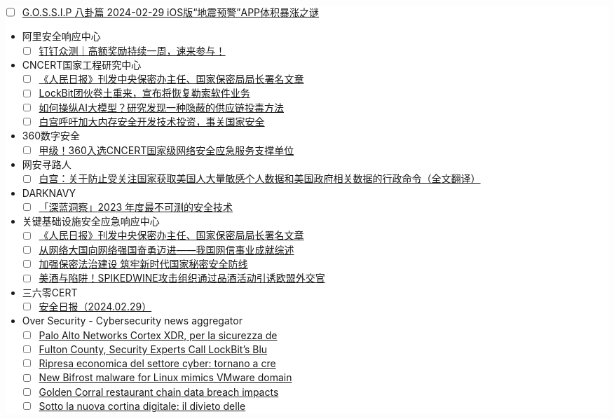   - [ ] [G.O.S.S.I.P 八卦篇 2024-02-29 iOS版“地震预警”APP体积暴涨之谜](https://mp.weixin.qq.com/s?__biz=Mzg5ODUxMzg0Ng==&mid=2247497391&idx=1&sn=31bad183535b521528b7ed6794c33011&chksm=c063d876f7145160c8653634f38448553bb8b35edf833f2446fc9d3bc05a11ed5898eadc86a4&scene=58&subscene=0#rd)
- 阿里安全响应中心
  - [ ] [钉钉众测｜高额奖励持续一周，速来参与！](https://mp.weixin.qq.com/s?__biz=MzIxMjEwNTc4NA==&mid=2652993629&idx=1&sn=b8e9f9454f0f8db72a1a18f6863bff08&chksm=8c9ef70abbe97e1cd8b3949ddf448f9a1236971c1d250e3e33e56e849902042e648aac9e885c&scene=58&subscene=0#rd)
- CNCERT国家工程研究中心
  - [ ] [《人民日报》刊发中央保密办主任、国家保密局局长署名文章](https://mp.weixin.qq.com/s?__biz=MzUzNDYxOTA1NA==&mid=2247543176&idx=1&sn=14b33ab35543bb034d7463fc838fe6a7&chksm=fa939f49cde4165fe16252d0e28f9abf4d2f969aa6ddb911131f7a5eff34360f95570df3ab08&scene=58&subscene=0#rd)
  - [ ] [LockBit团伙卷土重来，宣布将恢复勒索软件业务](https://mp.weixin.qq.com/s?__biz=MzUzNDYxOTA1NA==&mid=2247543176&idx=2&sn=42fb856d8e6e89042818d9120f593ba3&chksm=fa939f49cde4165f325efeec8901adcc1476341ab614265afc07a5cfa22532cfbc0925c11c6f&scene=58&subscene=0#rd)
  - [ ] [如何操纵AI大模型？研究发现一种隐蔽的供应链投毒方法](https://mp.weixin.qq.com/s?__biz=MzUzNDYxOTA1NA==&mid=2247543176&idx=3&sn=af4e04c66281fdda5e1e87005e48d49a&chksm=fa939f49cde4165f542fec3dc8c16b5d5da39ccea86f11d2f28441544a2a8d79b65fe1be3b3e&scene=58&subscene=0#rd)
  - [ ] [白宫呼吁加大内存安全开发技术投资，事关国家安全](https://mp.weixin.qq.com/s?__biz=MzUzNDYxOTA1NA==&mid=2247543176&idx=4&sn=5d4a30f58a2dae5a1dc1f616a03ba495&chksm=fa939f49cde4165f677dbaa93552de16dea0f9cbb20d54fc5cd7025d9718ef8a7607e9943ade&scene=58&subscene=0#rd)
- 360数字安全
  - [ ] [甲级！360入选CNCERT国家级网络安全应急服务支撑单位](https://mp.weixin.qq.com/s?__biz=MzA4MTg0MDQ4Nw==&mid=2247569666&idx=1&sn=86b2ab9e53044fa39fd6264643c731b8&chksm=9f8d410aa8fac81c40cf92e6d3918f50e0124d64f586bb026f4c457ab388aadc517a1c984cd5&scene=58&subscene=0#rd)
- 网安寻路人
  - [ ] [白宫：关于防止受关注国家获取美国人大量敏感个人数据和美国政府相关数据的行政命令（全文翻译）](https://mp.weixin.qq.com/s?__biz=MzIxODM0NDU4MQ==&mid=2247501531&idx=1&sn=1a52a76786db07df3ad5f47da980c182&chksm=97e97b31a09ef227f5ba337b3398db36e0d8de7cafe4343b8667221e5e9336862e4df2e9babc&scene=58&subscene=0#rd)
- DARKNAVY
  - [ ] [「深蓝洞察」2023 年度最不可测的安全技术](https://mp.weixin.qq.com/s?__biz=MzkyMjM5MTk3NQ==&mid=2247485558&idx=1&sn=dd19b5637507d9e4813d694e03681477&chksm=c1f44cbef683c5a8eb281d98e0b8050f67f6618dc2b43af3d91e3932843c900b00b449947492&scene=58&subscene=0#rd)
- 关键基础设施安全应急响应中心
  - [ ] [《人民日报》刊发中央保密办主任、国家保密局局长署名文章](https://mp.weixin.qq.com/s?__biz=MzkyMzAwMDEyNg==&mid=2247542473&idx=1&sn=d987a239a1675e89350b51e2914a668f&chksm=c1e9aa98f69e238e28cf55c3c4b85e4139be1acd67c6d1159566ad884ded16a2c8728f265f09&scene=58&subscene=0#rd)
  - [ ] [从网络大国向网络强国奋勇迈进——我国网信事业成就综述](https://mp.weixin.qq.com/s?__biz=MzkyMzAwMDEyNg==&mid=2247542473&idx=2&sn=ebfa81c9f7388fe56d20c43aaaf53648&chksm=c1e9aa98f69e238e4829100ba7bde5c99e63a0e5765247eb51b7708b9ff75e4052decec50dde&scene=58&subscene=0#rd)
  - [ ] [加强保密法治建设 筑牢新时代国家秘密安全防线](https://mp.weixin.qq.com/s?__biz=MzkyMzAwMDEyNg==&mid=2247542473&idx=3&sn=2dff80d4627c3c525371f81e60a3ac0c&chksm=c1e9aa98f69e238ed56463cd1d5ddb8fc487a7181fa1fa6048f01dd98633dafc9d7ce5fb4b8a&scene=58&subscene=0#rd)
  - [ ] [美酒与陷阱！SPIKEDWINE攻击组织通过品酒活动引诱欧盟外交官](https://mp.weixin.qq.com/s?__biz=MzkyMzAwMDEyNg==&mid=2247542473&idx=4&sn=3b74fe4bbc122c3ef03065b706df310a&chksm=c1e9aa98f69e238eebb118352f4ed8da29ffdd9adfd8b2837ba91f47ac1ffb6edeac61671145&scene=58&subscene=0#rd)
- 三六零CERT
  - [ ] [安全日报（2024.02.29）](https://mp.weixin.qq.com/s?__biz=MzU5MjEzOTM3NA==&mid=2247503077&idx=1&sn=391011ccef872e8b0b646937984855a5&chksm=fe26c9e4c95140f2ddba1e9a60c16262f67d148a9c47788176937fd0145d624987b7271fcb9a&scene=58&subscene=0#rd)
- Over Security - Cybersecurity news aggregator
  - [ ] [Palo Alto Networks Cortex XDR, per la sicurezza de](https://www.cybersecurity360.it/soluzioni-aziendali/palo-alto-networks-cortex-xdr-per-la-sicurezza-dei-dispositivi-di-rete-degli-endpoint-e-del-cloud/)
  - [ ] [Fulton County, Security Experts Call LockBit’s Blu](https://krebsonsecurity.com/2024/02/fulton-county-security-experts-call-lockbits-bluff/)
  - [ ] [Ripresa economica del settore cyber: tornano a cre](https://www.cybersecurity360.it/soluzioni-aziendali/ripresa-economica-del-settore-cyber-tornano-a-crescere-investimenti-e-ottimismo/)
  - [ ] [New Bifrost malware for Linux mimics VMware domain](https://www.bleepingcomputer.com/news/security/new-bifrost-malware-for-linux-mimics-vmware-domain-for-evasion/)
  - [ ] [Golden Corral restaurant chain data breach impacts](https://www.bleepingcomputer.com/news/security/golden-corral-restaurant-chain-data-breach-impacts-183-000-people/)
  - [ ] [Sotto la nuova cortina digitale: il divieto delle ](https://www.insicurezzadigitale.com/sotto-la-nuova-cortina-digitale-il-divieto-delle-vpn-in-russia-e-la-lotta-per-la-liberta-online/)